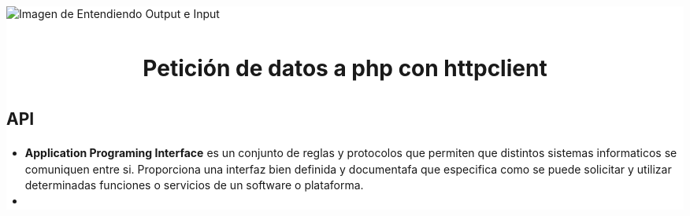 <image src="../ImagenesAngular/OutpuyInput.jpeg" alt="Imagen de Entendiendo Output e Input" width=500px>

# **<p align="center">Petición de datos a php con httpclient</p>**

## API
- **Application Programing Interface** es un conjunto de reglas y protocolos que permiten que distintos sistemas informaticos se comuniquen entre si. Proporciona una interfaz bien definida y documentafa que especifica como se puede solicitar y utilizar determinadas funciones o servicios de un software o plataforma.
- 